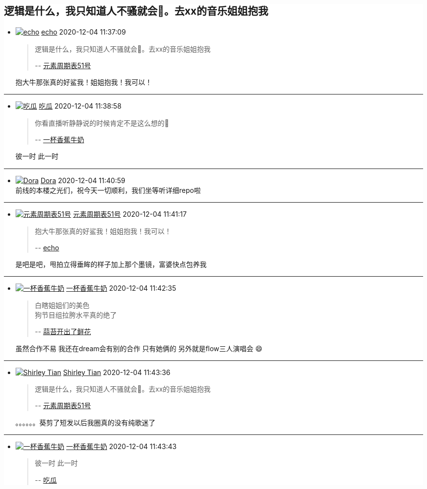   逻辑是什么，我只知道人不骚就会💩。去xx的音乐姐姐抱我  
---
* [![echo](../../image/icon/u219314368-2.jpg)](https://www.douban.com/people/219314368/)    [echo](https://www.douban.com/people/219314368/)    2020-12-04 11:37:09  
  >逻辑是什么，我只知道人不骚就会💩。去xx的音乐姐姐抱我  
  >
  >-- [元素周期表51号](https://www.douban.com/people/199280408/)  
  
  抱大牛那张真的好鲨我！姐姐抱我！我可以！  
---
* [![吃瓜](../../image/icon/u219893584-2.jpg)](https://www.douban.com/people/219893584/)    [吃瓜](https://www.douban.com/people/219893584/)    2020-12-04 11:38:58  
  >你看直播听静静说的时候肯定不是这么想的😬  
  >
  >-- [一杯香蕉牛奶](https://www.douban.com/people/145961264/)  
  
  彼一时 此一时  
---
* [![Dora](../../image/icon/u219507428-1.jpg)](https://www.douban.com/people/219507428/)    [Dora](https://www.douban.com/people/219507428/)    2020-12-04 11:40:59  
  前线的本楼之光们，祝今天一切顺利，我们坐等听详细repo啦  
---
* [![元素周期表51号](../../image/icon/u199280408-3.jpg)](https://www.douban.com/people/199280408/)    [元素周期表51号](https://www.douban.com/people/199280408/)    2020-12-04 11:41:17  
  >抱大牛那张真的好鲨我！姐姐抱我！我可以！  
  >
  >-- [echo](https://www.douban.com/people/219314368/)  
  
  是吧是吧，甩拍立得垂眸的样子加上那个墨镜，富婆快点包养我  
---
* [![一杯香蕉牛奶](../../image/icon/u145961264-6.jpg)](https://www.douban.com/people/145961264/)    [一杯香蕉牛奶](https://www.douban.com/people/145961264/)    2020-12-04 11:42:35  
  >白瞎姐姐们的美色  
  >狗节目组拉胯水平真的绝了  
  >
  >-- [蒜苔开出了鲜花](https://www.douban.com/people/26765466/)  
  
  虽然合作不易 我还在dream会有别的合作 只有她俩的 另外就是flow三人演唱会 😄  
---
* [![Shirley Tian](../../image/icon/u150047836-2.jpg)](https://www.douban.com/people/150047836/)    [Shirley Tian](https://www.douban.com/people/150047836/)    2020-12-04 11:43:36  
  >逻辑是什么，我只知道人不骚就会💩。去xx的音乐姐姐抱我  
  >
  >-- [元素周期表51号](https://www.douban.com/people/199280408/)  
  
  。。。。。。葵剪了短发以后我圈真的没有纯歌迷了  
---
* [![一杯香蕉牛奶](../../image/icon/u145961264-6.jpg)](https://www.douban.com/people/145961264/)    [一杯香蕉牛奶](https://www.douban.com/people/145961264/)    2020-12-04 11:43:43  
  >彼一时 此一时  
  >
  >-- [吃瓜](https://www.douban.com/people/219893584/)  
  